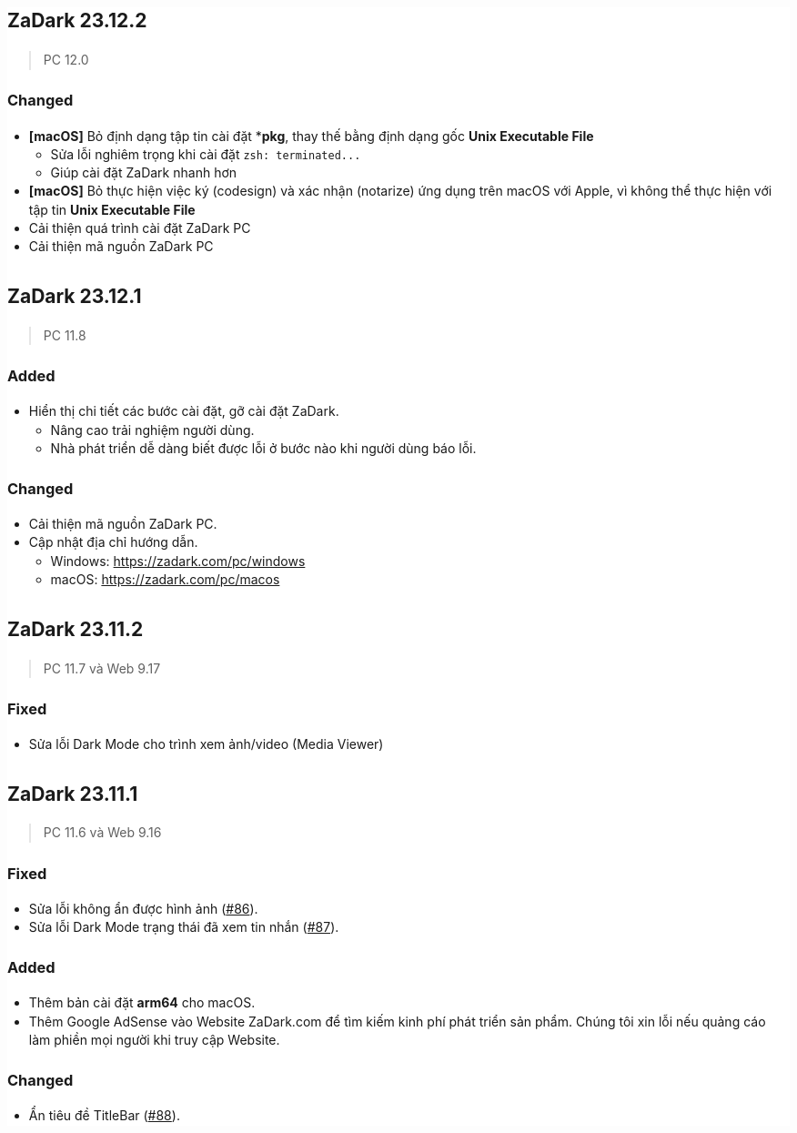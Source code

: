 ## ZaDark 23.12.2
> PC 12.0

### Changed
- **[macOS]** Bỏ định dạng tập tin cài đặt ***pkg**, thay thế bằng định dạng gốc **Unix Executable File**
  - Sửa lỗi nghiêm trọng khi cài đặt `zsh: terminated...`
  - Giúp cài đặt ZaDark nhanh hơn
- **[macOS]** Bỏ thực hiện việc ký (codesign) và xác nhận (notarize) ứng dụng trên macOS với Apple, vì không thể thực hiện với tập tin **Unix Executable File**
- Cải thiện quá trình cài đặt ZaDark PC
- Cải thiện mã nguồn ZaDark PC

## ZaDark 23.12.1
> PC 11.8

### Added
- Hiển thị chi tiết các bước cài đặt, gỡ cài đặt ZaDark.
  - Nâng cao trải nghiệm người dùng.
  - Nhà phát triển dễ dàng biết được lỗi ở bước nào khi người dùng báo lỗi.

### Changed
- Cải thiện mã nguồn ZaDark PC.
- Cập nhật địa chỉ hướng dẫn.
  - Windows: https://zadark.com/pc/windows
  - macOS: https://zadark.com/pc/macos

## ZaDark 23.11.2
> PC 11.7 và Web 9.17

### Fixed
- Sửa lỗi Dark Mode cho trình xem ảnh/video (Media Viewer)

## ZaDark 23.11.1
> PC 11.6 và Web 9.16

### Fixed
- Sửa lỗi không ẩn được hình ảnh ([#86](https://github.com/quaric/zadark/issues/86)).
- Sửa lỗi Dark Mode trạng thái đã xem tin nhắn ([#87](https://github.com/quaric/zadark/issues/87)).

### Added
- Thêm bản cài đặt **arm64** cho macOS.
- Thêm Google AdSense vào Website ZaDark.com để tìm kiếm kinh phí phát triển sản phẩm. Chúng tôi xin lỗi nếu quảng cáo làm phiền mọi người khi truy cập Website.

### Changed
- Ẩn tiêu đề TitleBar ([#88](https://github.com/quaric/zadark/issues/88)).
